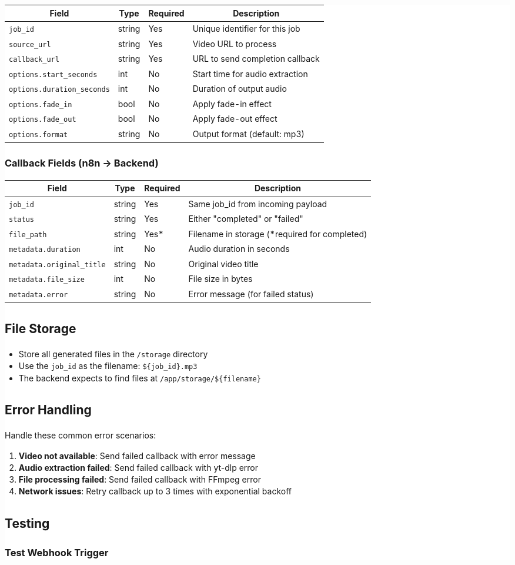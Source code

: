 | Field | Type | Required | Description |
|-------|------|----------|-------------|
| `job_id` | string | Yes | Unique identifier for this job |
| `source_url` | string | Yes | Video URL to process |
| `callback_url` | string | Yes | URL to send completion callback |
| `options.start_seconds` | int | No | Start time for audio extraction |
| `options.duration_seconds` | int | No | Duration of output audio |
| `options.fade_in` | bool | No | Apply fade-in effect |
| `options.fade_out` | bool | No | Apply fade-out effect |
| `options.format` | string | No | Output format (default: mp3) |

### Callback Fields (n8n → Backend)

| Field | Type | Required | Description |
|-------|------|----------|-------------|
| `job_id` | string | Yes | Same job_id from incoming payload |
| `status` | string | Yes | Either "completed" or "failed" |
| `file_path` | string | Yes* | Filename in storage (*required for completed) |
| `metadata.duration` | int | No | Audio duration in seconds |
| `metadata.original_title` | string | No | Original video title |
| `metadata.file_size` | int | No | File size in bytes |
| `metadata.error` | string | No | Error message (for failed status) |

## File Storage

- Store all generated files in the `/storage` directory
- Use the `job_id` as the filename: `${job_id}.mp3`
- The backend expects to find files at `/app/storage/${filename}`

## Error Handling

Handle these common error scenarios:

1. **Video not available**: Send failed callback with error message
2. **Audio extraction failed**: Send failed callback with yt-dlp error
3. **File processing failed**: Send failed callback with FFmpeg error
4. **Network issues**: Retry callback up to 3 times with exponential backoff

## Testing

### Test Webhook Trigger
